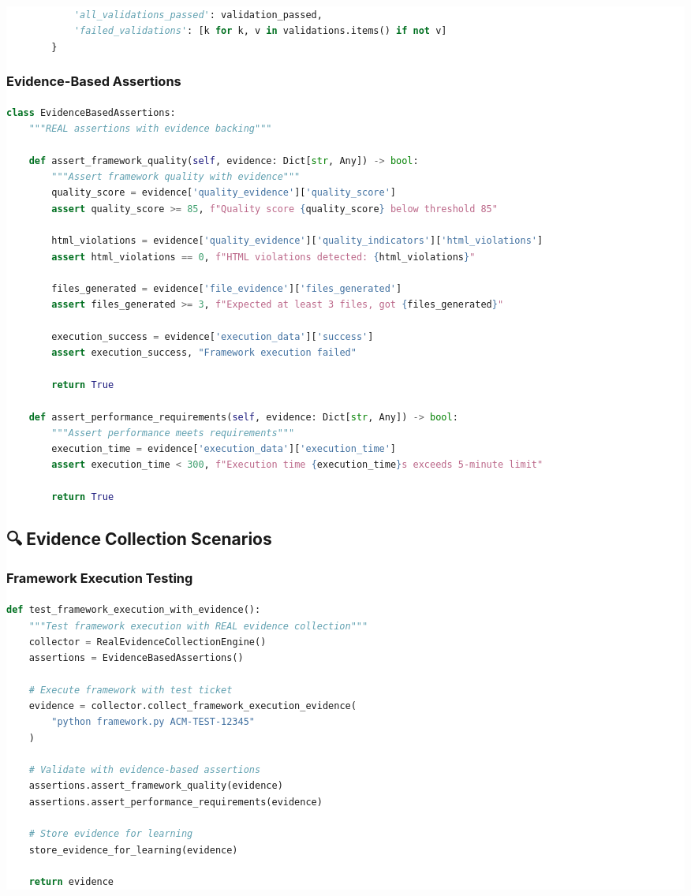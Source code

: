 ```python
            'all_validations_passed': validation_passed,
            'failed_validations': [k for k, v in validations.items() if not v]
        }
```

### Evidence-Based Assertions
```python
class EvidenceBasedAssertions:
    """REAL assertions with evidence backing"""
    
    def assert_framework_quality(self, evidence: Dict[str, Any]) -> bool:
        """Assert framework quality with evidence"""
        quality_score = evidence['quality_evidence']['quality_score']
        assert quality_score >= 85, f"Quality score {quality_score} below threshold 85"
        
        html_violations = evidence['quality_evidence']['quality_indicators']['html_violations']
        assert html_violations == 0, f"HTML violations detected: {html_violations}"
        
        files_generated = evidence['file_evidence']['files_generated']
        assert files_generated >= 3, f"Expected at least 3 files, got {files_generated}"
        
        execution_success = evidence['execution_data']['success']
        assert execution_success, "Framework execution failed"
        
        return True
    
    def assert_performance_requirements(self, evidence: Dict[str, Any]) -> bool:
        """Assert performance meets requirements"""
        execution_time = evidence['execution_data']['execution_time']
        assert execution_time < 300, f"Execution time {execution_time}s exceeds 5-minute limit"
        
        return True
```

## 🔍 Evidence Collection Scenarios

### Framework Execution Testing
```python
def test_framework_execution_with_evidence():
    """Test framework execution with REAL evidence collection"""
    collector = RealEvidenceCollectionEngine()
    assertions = EvidenceBasedAssertions()
    
    # Execute framework with test ticket
    evidence = collector.collect_framework_execution_evidence(
        "python framework.py ACM-TEST-12345"
    )
    
    # Validate with evidence-based assertions
    assertions.assert_framework_quality(evidence)
    assertions.assert_performance_requirements(evidence)
    
    # Store evidence for learning
    store_evidence_for_learning(evidence)
    
    return evidence
```
